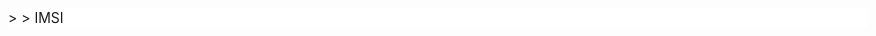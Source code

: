 <td></td>
<td></td>
<td></td>
<td></td>
<td></td>
<td></td>
<td></td>
<td></td>
<td></td>
<td></td>
<td></td>
</tr>
<tr class="even">
<td></td>
<td>&gt;</td>
<td></td>
<td></td>
<td>&gt;</td>
<td></td>
<td></td>
<td></td>
<td></td>
<td></td>
<td></td>
<td></td>
<td></td>
<td></td>
<td></td>
<td></td>
<td></td>
<td></td>
<td></td>
<td></td>
</tr>
<tr class="odd">
<td></td>
<td></td>
<td></td>
<td></td>
<td></td>
<td></td>
<td></td>
<td></td>
<td></td>
<td></td>
<td></td>
<td></td>
<td></td>
<td></td>
<td></td>
<td></td>
<td></td>
<td></td>
<td></td>
<td></td>
</tr>
<tr class="even">
<td></td>
<td></td>
<td></td>
<td></td>
<td>IMSI</td>
<td></td>
<td></td>
